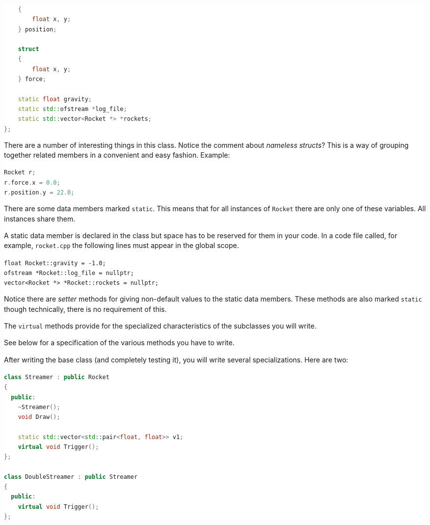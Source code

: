 ```c++
	{
		float x, y;
	} position;

	struct
	{
		float x, y;
	} force;

	static float gravity;
	static std::ofstream *log_file;
	static std::vector<Rocket *> *rockets;
};
```

There are a number of interesting things in this class. Notice the comment about *nameless structs*? This is a way of grouping together related members in a convenient and easy fashion. Example:

```c++
Rocket r;
r.force.x = 0.0;
r.position.y = 22.0;
```

There are some data members marked ```static```. This means that for all instances of ```Rocket``` there are only one of these variables. All instances share them.

A static data member is declared in the class but space has to be reserved for them in your code. In a code file called, for example, ```rocket.cpp``` the following lines must appear in the global scope.

```
float Rocket::gravity = -1.0;
ofstream *Rocket::log_file = nullptr;
vector<Rocket *> *Rocket::rockets = nullptr;
```

Notice there are *setter* methods for giving non-default values to the static data members. These methods are also marked ```static``` though technically, there is no requirement of this.

The ```virtual``` methods provide for the specialized characteristics of the subclasses you will write.

See below for a specification of the various methods you have to write.

After writing the base class (and completely testing it), you will write several specializations. Here are two:

```c++
class Streamer : public Rocket
{
  public:
	~Streamer();
	void Draw();

	static std::vector<std::pair<float, float>> v1;
	virtual void Trigger();
};

class DoubleStreamer : public Streamer
{
  public:
	virtual void Trigger();
};
```

